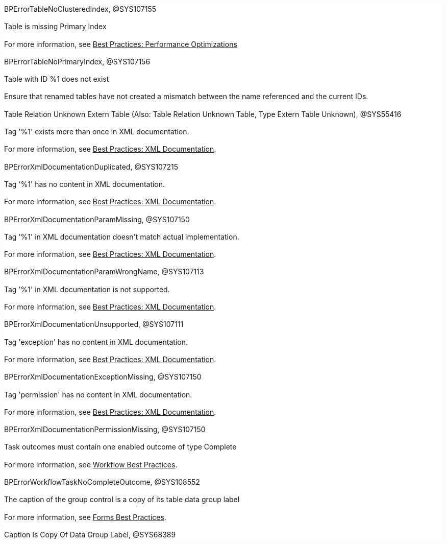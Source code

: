 <td><p>BPErrorTableNoClusteredIndex, @SYS107155</p></td>
</tr>
<tr class="odd">
<td><p>Table is missing Primary Index</p></td>
<td><p>For more information, see <a href="best-practices-performance-optimizations.md">Best Practices: Performance Optimizations</a></p></td>
<td><p>BPErrorTableNoPrimaryIndex, @SYS107156</p></td>
</tr>
<tr class="even">
<td><p>Table with ID %1 does not exist</p></td>
<td><p>Ensure that renamed tables have not created a mismatch between the name referenced and the current IDs.</p></td>
<td><p>Table Relation Unknown Extern Table (Also: Table Relation Unknown Table, Type Extern Table Unknown), @SYS55416</p></td>
</tr>
<tr class="odd">
<td><p>Tag '%1' exists more than once in XML documentation.</p></td>
<td><p>For more information, see <a href="best-practices-xml-documentation.md">Best Practices: XML Documentation</a>.</p></td>
<td><p>BPErrorXmlDocumentationDuplicated, @SYS107215</p></td>
</tr>
<tr class="even">
<td><p>Tag '%1' has no content in XML documentation.</p></td>
<td><p>For more information, see <a href="best-practices-xml-documentation.md">Best Practices: XML Documentation</a>.</p></td>
<td><p>BPErrorXmlDocumentationParamMissing, @SYS107150</p></td>
</tr>
<tr class="odd">
<td><p>Tag '%1' in XML documentation doesn't match actual implementation.</p></td>
<td><p>For more information, see <a href="best-practices-xml-documentation.md">Best Practices: XML Documentation</a>.</p></td>
<td><p>BPErrorXmlDocumentationParamWrongName, @SYS107113</p></td>
</tr>
<tr class="even">
<td><p>Tag '%1' in XML documentation is not supported.</p></td>
<td><p>For more information, see <a href="best-practices-xml-documentation.md">Best Practices: XML Documentation</a>.</p></td>
<td><p>BPErrorXmlDocumentationUnsupported, @SYS107111</p></td>
</tr>
<tr class="odd">
<td><p>Tag 'exception' has no content in XML documentation.</p></td>
<td><p>For more information, see <a href="best-practices-xml-documentation.md">Best Practices: XML Documentation</a>.</p></td>
<td><p>BPErrorXmlDocumentationExceptionMissing, @SYS107150</p></td>
</tr>
<tr class="even">
<td><p>Tag 'permission' has no content in XML documentation.</p></td>
<td><p>For more information, see <a href="best-practices-xml-documentation.md">Best Practices: XML Documentation</a>.</p></td>
<td><p>BPErrorXmlDocumentationPermissionMissing, @SYS107150</p></td>
</tr>
<tr class="odd">
<td><p>Task outcomes must contain one enabled outcome of type Complete</p></td>
<td><p>For more information, see <a href="workflow-best-practices.md">Workflow Best Practices</a>.</p></td>
<td><p>BPErrorWorkflowTaskNoCompleteOutcome, @SYS108552</p></td>
</tr>
<tr class="even">
<td><p>The caption of the group control is a copy of its table data group label</p></td>
<td><p>For more information, see <a href="forms-best-practices.md">Forms Best Practices</a>.</p></td>
<td><p>Caption Is Copy Of Data Group Label, @SYS68389</p></td>
</tr>
<tr class="odd">